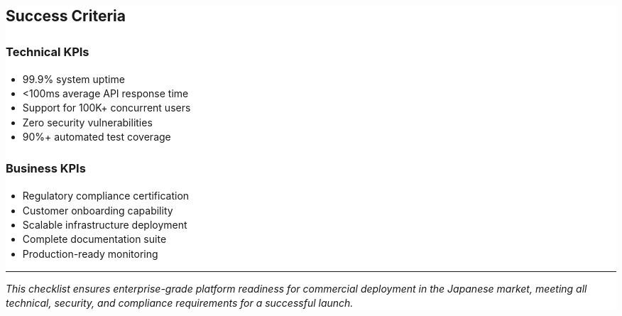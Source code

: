
## **Success Criteria**

### **Technical KPIs**
- 99.9% system uptime
- <100ms average API response time
- Support for 100K+ concurrent users
- Zero security vulnerabilities
- 90%+ automated test coverage

### **Business KPIs**
- Regulatory compliance certification
- Customer onboarding capability
- Scalable infrastructure deployment
- Complete documentation suite
- Production-ready monitoring

---

*This checklist ensures enterprise-grade platform readiness for commercial deployment in the Japanese market, meeting all technical, security, and compliance requirements for a successful launch.*